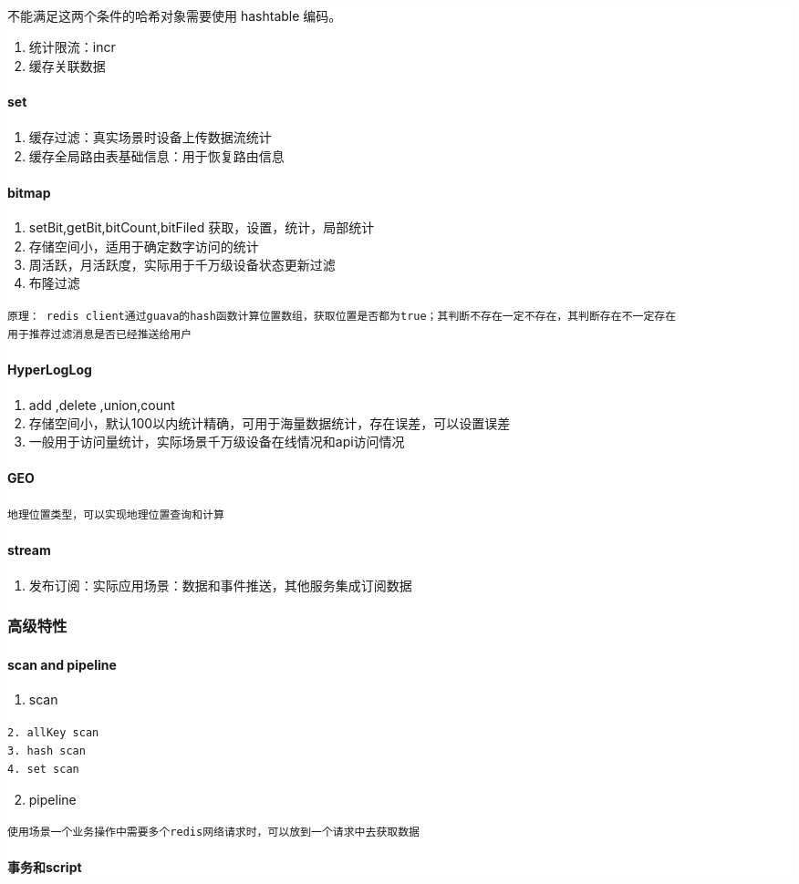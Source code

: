 不能满足这两个条件的哈希对象需要使用 hashtable 编码。

1. 统计限流：incr
2. 缓存关联数据

#### set

1. 缓存过滤：真实场景时设备上传数据流统计
2. 缓存全局路由表基础信息：用于恢复路由信息

#### bitmap

1. setBit,getBit,bitCount,bitFiled 获取，设置，统计，局部统计
2. 存储空间小，适用于确定数字访问的统计
3. 周活跃，月活跃度，实际用于千万级设备状态更新过滤
4. 布隆过滤

```
原理： redis client通过guava的hash函数计算位置数组，获取位置是否都为true；其判断不存在一定不存在，其判断存在不一定存在
用于推荐过滤消息是否已经推送给用户
```

#### HyperLogLog

1. add ,delete ,union,count
2. 存储空间小，默认100以内统计精确，可用于海量数据统计，存在误差，可以设置误差
3. 一般用于访问量统计，实际场景千万级设备在线情况和api访问情况

#### GEO

```
地理位置类型，可以实现地理位置查询和计算
```

#### stream

1. 发布订阅：实际应用场景：数据和事件推送，其他服务集成订阅数据

### 高级特性

#### scan and pipeline

1. scan

```
2. allKey scan
3. hash scan
4. set scan
```

2. pipeline

```
使用场景一个业务操作中需要多个redis网络请求时，可以放到一个请求中去获取数据
```

#### 事务和script
